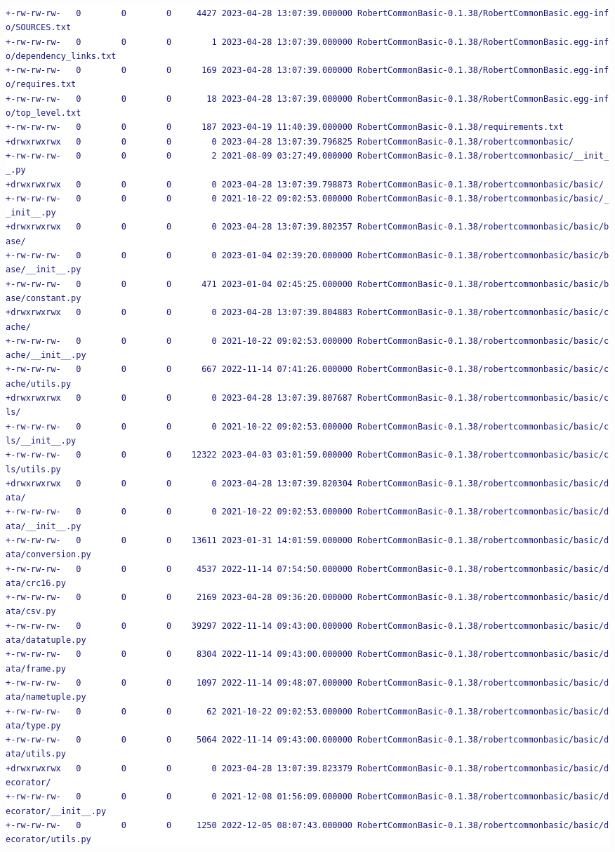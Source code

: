 ```diff
+-rw-rw-rw-   0        0        0     4427 2023-04-28 13:07:39.000000 RobertCommonBasic-0.1.38/RobertCommonBasic.egg-info/SOURCES.txt
+-rw-rw-rw-   0        0        0        1 2023-04-28 13:07:39.000000 RobertCommonBasic-0.1.38/RobertCommonBasic.egg-info/dependency_links.txt
+-rw-rw-rw-   0        0        0      169 2023-04-28 13:07:39.000000 RobertCommonBasic-0.1.38/RobertCommonBasic.egg-info/requires.txt
+-rw-rw-rw-   0        0        0       18 2023-04-28 13:07:39.000000 RobertCommonBasic-0.1.38/RobertCommonBasic.egg-info/top_level.txt
+-rw-rw-rw-   0        0        0      187 2023-04-19 11:40:39.000000 RobertCommonBasic-0.1.38/requirements.txt
+drwxrwxrwx   0        0        0        0 2023-04-28 13:07:39.796825 RobertCommonBasic-0.1.38/robertcommonbasic/
+-rw-rw-rw-   0        0        0        2 2021-08-09 03:27:49.000000 RobertCommonBasic-0.1.38/robertcommonbasic/__init__.py
+drwxrwxrwx   0        0        0        0 2023-04-28 13:07:39.798873 RobertCommonBasic-0.1.38/robertcommonbasic/basic/
+-rw-rw-rw-   0        0        0        0 2021-10-22 09:02:53.000000 RobertCommonBasic-0.1.38/robertcommonbasic/basic/__init__.py
+drwxrwxrwx   0        0        0        0 2023-04-28 13:07:39.802357 RobertCommonBasic-0.1.38/robertcommonbasic/basic/base/
+-rw-rw-rw-   0        0        0        0 2023-01-04 02:39:20.000000 RobertCommonBasic-0.1.38/robertcommonbasic/basic/base/__init__.py
+-rw-rw-rw-   0        0        0      471 2023-01-04 02:45:25.000000 RobertCommonBasic-0.1.38/robertcommonbasic/basic/base/constant.py
+drwxrwxrwx   0        0        0        0 2023-04-28 13:07:39.804883 RobertCommonBasic-0.1.38/robertcommonbasic/basic/cache/
+-rw-rw-rw-   0        0        0        0 2021-10-22 09:02:53.000000 RobertCommonBasic-0.1.38/robertcommonbasic/basic/cache/__init__.py
+-rw-rw-rw-   0        0        0      667 2022-11-14 07:41:26.000000 RobertCommonBasic-0.1.38/robertcommonbasic/basic/cache/utils.py
+drwxrwxrwx   0        0        0        0 2023-04-28 13:07:39.807687 RobertCommonBasic-0.1.38/robertcommonbasic/basic/cls/
+-rw-rw-rw-   0        0        0        0 2021-10-22 09:02:53.000000 RobertCommonBasic-0.1.38/robertcommonbasic/basic/cls/__init__.py
+-rw-rw-rw-   0        0        0    12322 2023-04-03 03:01:59.000000 RobertCommonBasic-0.1.38/robertcommonbasic/basic/cls/utils.py
+drwxrwxrwx   0        0        0        0 2023-04-28 13:07:39.820304 RobertCommonBasic-0.1.38/robertcommonbasic/basic/data/
+-rw-rw-rw-   0        0        0        0 2021-10-22 09:02:53.000000 RobertCommonBasic-0.1.38/robertcommonbasic/basic/data/__init__.py
+-rw-rw-rw-   0        0        0    13611 2023-01-31 14:01:59.000000 RobertCommonBasic-0.1.38/robertcommonbasic/basic/data/conversion.py
+-rw-rw-rw-   0        0        0     4537 2022-11-14 07:54:50.000000 RobertCommonBasic-0.1.38/robertcommonbasic/basic/data/crc16.py
+-rw-rw-rw-   0        0        0     2169 2023-04-28 09:36:20.000000 RobertCommonBasic-0.1.38/robertcommonbasic/basic/data/csv.py
+-rw-rw-rw-   0        0        0    39297 2022-11-14 09:43:00.000000 RobertCommonBasic-0.1.38/robertcommonbasic/basic/data/datatuple.py
+-rw-rw-rw-   0        0        0     8304 2022-11-14 09:43:00.000000 RobertCommonBasic-0.1.38/robertcommonbasic/basic/data/frame.py
+-rw-rw-rw-   0        0        0     1097 2022-11-14 09:48:07.000000 RobertCommonBasic-0.1.38/robertcommonbasic/basic/data/nametuple.py
+-rw-rw-rw-   0        0        0       62 2021-10-22 09:02:53.000000 RobertCommonBasic-0.1.38/robertcommonbasic/basic/data/type.py
+-rw-rw-rw-   0        0        0     5064 2022-11-14 09:43:00.000000 RobertCommonBasic-0.1.38/robertcommonbasic/basic/data/utils.py
+drwxrwxrwx   0        0        0        0 2023-04-28 13:07:39.823379 RobertCommonBasic-0.1.38/robertcommonbasic/basic/decorator/
+-rw-rw-rw-   0        0        0        0 2021-12-08 01:56:09.000000 RobertCommonBasic-0.1.38/robertcommonbasic/basic/decorator/__init__.py
+-rw-rw-rw-   0        0        0     1250 2022-12-05 08:07:43.000000 RobertCommonBasic-0.1.38/robertcommonbasic/basic/decorator/utils.py
```